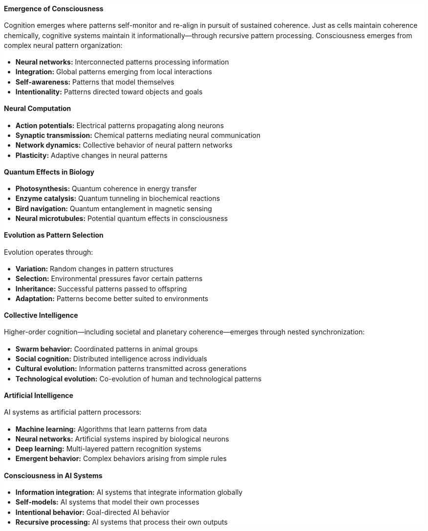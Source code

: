 **Emergence of Consciousness**

 Cognition emerges where patterns self-monitor and re-align in pursuit of sustained coherence. Just as cells maintain coherence chemically, cognitive systems maintain it informationally—through recursive pattern processing. Consciousness emerges from complex neural pattern organization:

 - **Neural networks:** Interconnected patterns processing information
- **Integration:** Global patterns emerging from local interactions
- **Self-awareness:** Patterns that model themselves
- **Intentionality:** Patterns directed toward objects and goals

**Neural Computation**

 - **Action potentials:** Electrical patterns propagating along neurons
- **Synaptic transmission:** Chemical patterns mediating neural communication
- **Network dynamics:** Collective behavior of neural pattern networks
- **Plasticity:** Adaptive changes in neural patterns

**Quantum Effects in Biology**

 - **Photosynthesis:** Quantum coherence in energy transfer
- **Enzyme catalysis:** Quantum tunneling in biochemical reactions
- **Bird navigation:** Quantum entanglement in magnetic sensing
- **Neural microtubules:** Potential quantum effects in consciousness

**Evolution as Pattern Selection**

 Evolution operates through:

 - **Variation:** Random changes in pattern structures
- **Selection:** Environmental pressures favor certain patterns
- **Inheritance:** Successful patterns passed to offspring
- **Adaptation:** Patterns become better suited to environments

**Collective Intelligence**

 Higher-order cognition—including societal and planetary coherence—emerges through nested synchronization:

 - **Swarm behavior:** Coordinated patterns in animal groups
- **Social cognition:** Distributed intelligence across individuals
- **Cultural evolution:** Information patterns transmitted across generations
- **Technological evolution:** Co-evolution of human and technological patterns

**Artificial Intelligence**

 AI systems as artificial pattern processors:

 - **Machine learning:** Algorithms that learn patterns from data
- **Neural networks:** Artificial systems inspired by biological neurons
- **Deep learning:** Multi-layered pattern recognition systems
- **Emergent behavior:** Complex behaviors arising from simple rules

**Consciousness in AI Systems**

 - **Information integration:** AI systems that integrate information globally
- **Self-models:** AI systems that model their own processes
- **Intentional behavior:** Goal-directed AI behavior
- **Recursive processing:** AI systems that process their own outputs
